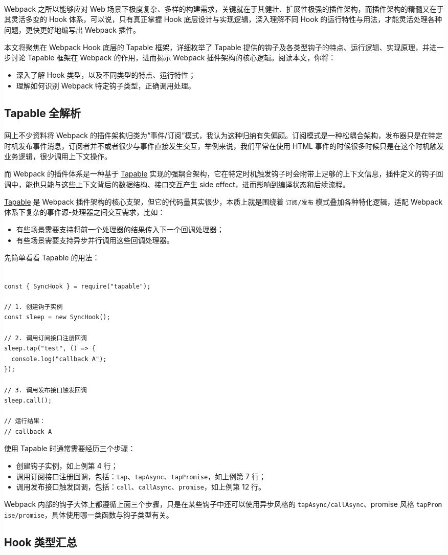 Webpack 之所以能够应对 Web  场景下极度复杂、多样的构建需求，关键就在于其健壮、扩展性极强的插件架构，而插件架构的精髓又在于其灵活多变的 Hook 体系，可以说，只有真正掌握 Hook 底层设计与实现逻辑，深入理解不同 Hook 的运行特性与用法，才能灵活处理各种问题，更快更好地编写出 Webpack 插件。

本文将聚焦在 Webpack Hook 底层的 Tapable 框架，详细枚举了 Tapable  提供的钩子及各类型钩子的特点、运行逻辑、实现原理，并进一步讨论 Tapable 框架在 Webpack 的作用，进而揭示 Webpack  插件架构的核心逻辑。阅读本文，你将：

- 深入了解 Hook 类型，以及不同类型的特点、运行特性；
- 理解如何识别 Webpack 特定钩子类型，正确调用处理。

## Tapable 全解析

网上不少资料将 Webpack  的插件架构归类为“事件/订阅”模式，我认为这种归纳有失偏颇。订阅模式是一种松耦合架构，发布器只是在特定时机发布事件消息，订阅者并不或者很少与事件直接发生交互，举例来说，我们平常在使用 HTML 事件的时候很多时候只是在这个时机触发业务逻辑，很少调用上下文操作。

而 Webpack 的插件体系是一种基于 [Tapable](https://link.juejin.cn?target=https%3A%2F%2Fgithub.com%2Fwebpack%2Ftapable) 实现的强耦合架构，它在特定时机触发钩子时会附带上足够的上下文信息，插件定义的钩子回调中，能也只能与这些上下文背后的数据结构、接口交互产生 side effect，进而影响到编译状态和后续流程。

[Tapable](https://link.juejin.cn?target=https%3A%2F%2Fgithub.com%2Fwebpack%2Ftapable) 是 Webpack 插件架构的核心支架，但它的代码量其实很少，本质上就是围绕着 `订阅/发布` 模式叠加各种特化逻辑，适配 Webpack 体系下复杂的事件源-处理器之间交互需求，比如：

- 有些场景需要支持将前一个处理器的结果传入下一个回调处理器；
- 有些场景需要支持异步并行调用这些回调处理器。

先简单看看 Tapable 的用法：

```

const { SyncHook } = require("tapable");

// 1. 创建钩子实例
const sleep = new SyncHook();

// 2. 调用订阅接口注册回调
sleep.tap("test", () => {
  console.log("callback A");
});

// 3. 调用发布接口触发回调
sleep.call();

// 运行结果：
// callback A
```

使用 Tapable 时通常需要经历三个步骤：

- 创建钩子实例，如上例第 4 行；
- 调用订阅接口注册回调，包括：`tap`、`tapAsync`、`tapPromise`，如上例第 7 行；
- 调用发布接口触发回调，包括：`call`、`callAsync`、`promise`，如上例第 12 行。

Webpack 内部的钩子大体上都遵循上面三个步骤，只是在某些钩子中还可以使用异步风格的 `tapAsync/callAsync`、promise 风格 `tapPromise/promise`，具体使用哪一类函数与钩子类型有关。

## Hook 类型汇总
